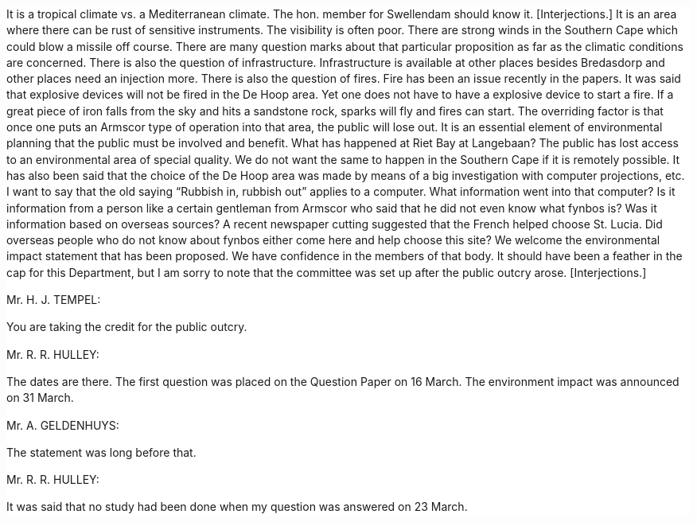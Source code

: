 <p>It is a tropical climate vs. a Mediterranean climate. The hon. member for Swellendam should know it. [Interjections.] It is an area where there can be rust of sensitive instruments. The visibility is often poor. There are strong winds in the Southern Cape which could blow a missile off course. There are many question marks about that particular proposition as far as the climatic conditions are concerned. There is also the question of infrastructure. Infrastructure is available at other places besides Bredasdorp and other places need an injection more. There is also the question of fires. Fire has been an issue recently in the papers. It was said that explosive devices will not be fired in the De Hoop area. Yet one does not have to have a explosive device to start a fire. If a great piece of iron falls from the sky and hits a sandstone rock, sparks will fly and fires can start. The overriding factor is that once one puts an Armscor type of operation into that area, the public will lose out. It is an essential element of environmental planning that the public must be involved and benefit. What has happened at Riet Bay at Langebaan? The public has lost access to an environmental area of special quality. We do not want the same to happen in the Southern Cape if it is remotely possible. It has also been said that the choice of the De Hoop area was made by means of a big investigation with computer projections, etc. I want to say that the old saying &#x201C;Rubbish in, rubbish out&#x201D; applies to a computer. What information went into that computer? Is it information from a person like a certain gentleman from Armscor who said that he did not even know what fynbos is? Was it information based on overseas sources? A recent newspaper cutting suggested that the French helped choose St. Lucia. Did overseas people who do not know about fynbos either come here and help choose this site? We welcome the environmental impact statement that has been proposed. We have confidence in the members of that body. It should have been a feather in the cap for this Department, but I am sorry to note that the committee was set up after the public outcry arose. [Interjections.]</p>

</speech>

<speech by="#tempel">

<from>Mr. <person refersTo="hansard_za">H. J. TEMPEL</person>:</from>

<p>You are taking the credit for the public outcry.</p>

</speech>

<speech by="#hulley">

<from>Mr. <person refersTo="hansard_za">R. R. HULLEY</person>:</from>

<p>The dates are there. The first question was placed on the Question Paper on 16 March. The environment impact was announced on 31 March.</p>

</speech>

<speech by="#geldenhuys">

<from>Mr. <person refersTo="hansard_za">A. GELDENHUYS</person>:</from>

<p>The statement was long before that.</p>

</speech>

<speech by="#hulley">

<from>Mr. <person refersTo="hansard_za">R. R. HULLEY</person>:</from>

<p>It was said that no study had been done when my question was answered on 23 March.</p>

</speech>

<speech by="#geldenhuys">
